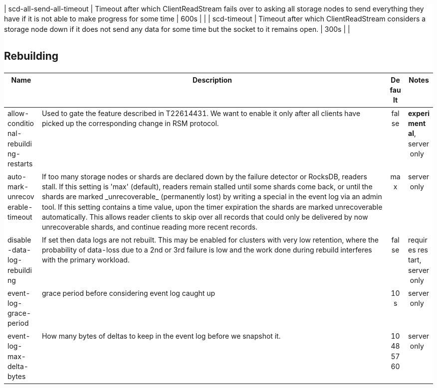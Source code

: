 | scd-all-send-all-timeout                                    | Timeout after which ClientReadStream fails over to asking all storage nodes to send everything they have if it is not able to make progress for some time                                                                                                                                                       |    600s     |                  |
| scd-timeout                                                 | Timeout after which ClientReadStream considers a storage node down if it does not send any data for some time but the socket to it remains open.                                                                                                                                                                |    300s     |                  |

## Rebuilding

| Name                                       | Description                                                                                                                                                                                                                                                                                                                                                                                                                                                                                                                                                                                                      |   Default   | Notes                                   |
| ------------------------------------------ | ---------------------------------------------------------------------------------------------------------------------------------------------------------------------------------------------------------------------------------------------------------------------------------------------------------------------------------------------------------------------------------------------------------------------------------------------------------------------------------------------------------------------------------------------------------------------------------------------------------------- | :---------: | --------------------------------------- |
| allow-conditional-rebuilding-restarts      | Used to gate the feature described in T22614431. We want to enable it only after all clients have picked up the corresponding change in RSM protocol.                                                                                                                                                                                                                                                                                                                                                                                                                                                            |    false    | **experimental**, server&nbsp;only      |
| auto-mark-unrecoverable-timeout            | If too many storage nodes or shards are declared down by the failure detector or RocksDB, readers stall. If this setting is 'max' (default), readers remain stalled until some shards come back, or until the shards are marked \_unrecoverable\_ (permanently lost) by writing a special in the event log via an admin tool. If this setting contains a time value, upon the timer expiration the shards are marked unrecoverable automatically. This allows reader clients to skip over all records that could only be delivered by now unrecoverable shards, and continue reading more recent records.        |     max     | server&nbsp;only                        |
| disable-data-log-rebuilding                | If set then data logs are not rebuilt. This may be enabled for clusters with very low retention, where the probability of data-loss due to a 2nd or 3rd failure is low and the work done during rebuild interferes with the primary workload.                                                                                                                                                                                                                                                                                                                                                                    |    false    | requires&nbsp;restart, server&nbsp;only |
| event-log-grace-period                     | grace period before considering event log caught up                                                                                                                                                                                                                                                                                                                                                                                                                                                                                                                                                              |     10s     | server&nbsp;only                        |
| event-log-max-delta-bytes                  | How many bytes of deltas to keep in the event log before we snapshot it.                                                                                                                                                                                                                                                                                                                                                                                                                                                                                                                                         |  10485760   | server&nbsp;only                        |